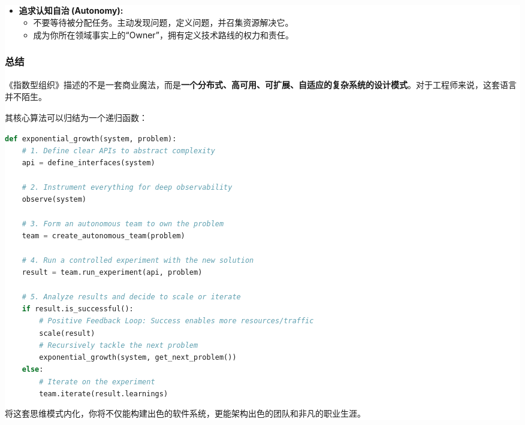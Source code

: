 *   **追求认知自治 (Autonomy):**
    *   不要等待被分配任务。主动发现问题，定义问题，并召集资源解决它。
    *   成为你所在领域事实上的“Owner”，拥有定义技术路线的权力和责任。

### 总结

《指数型组织》描述的不是一套商业魔法，而是**一个分布式、高可用、可扩展、自适应的复杂系统的设计模式**。对于工程师来说，这套语言并不陌生。

其核心算法可以归结为一个递归函数：

```python
def exponential_growth(system, problem):
    # 1. Define clear APIs to abstract complexity
    api = define_interfaces(system)

    # 2. Instrument everything for deep observability
    observe(system)

    # 3. Form an autonomous team to own the problem
    team = create_autonomous_team(problem)

    # 4. Run a controlled experiment with the new solution
    result = team.run_experiment(api, problem)

    # 5. Analyze results and decide to scale or iterate
    if result.is_successful():
        # Positive Feedback Loop: Success enables more resources/traffic
        scale(result)
        # Recursively tackle the next problem
        exponential_growth(system, get_next_problem())
    else:
        # Iterate on the experiment
        team.iterate(result.learnings)

```

将这套思维模式内化，你将不仅能构建出色的软件系统，更能架构出色的团队和非凡的职业生涯。